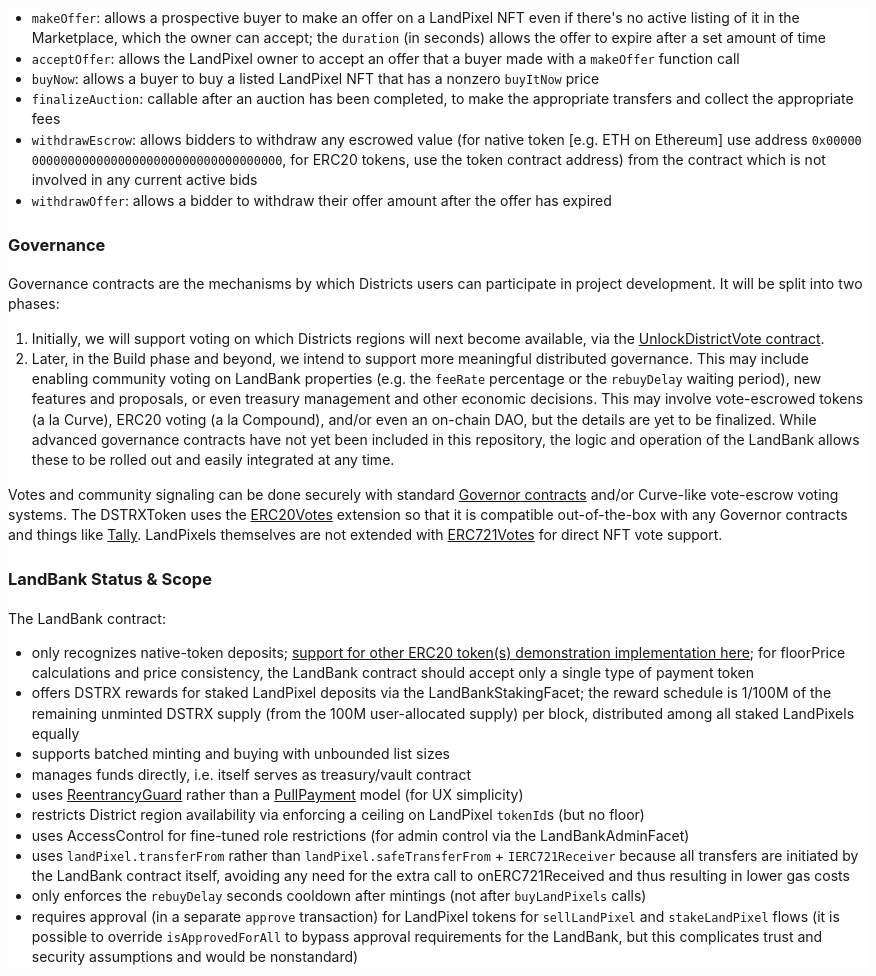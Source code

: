 - `makeOffer`: allows a prospective buyer to make an offer on a LandPixel NFT even if there's no active listing of it in the Marketplace, which the owner can accept; the `duration` (in seconds) allows the offer to expire after a set amount of time
- `acceptOffer`: allows the LandPixel owner to accept an offer that a buyer made with a `makeOffer` function call
- `buyNow`: allows a buyer to buy a listed LandPixel NFT that has a nonzero `buyItNow` price
- `finalizeAuction`: callable after an auction has been completed, to make the appropriate transfers and collect the appropriate fees
- `withdrawEscrow`: allows bidders to withdraw any escrowed value (for native token [e.g. ETH on Ethereum] use address `0x0000000000000000000000000000000000000000`, for ERC20 tokens, use the token contract address) from the contract which is not involved in any current active bids
- `withdrawOffer`: allows a bidder to withdraw their offer amount after the offer has expired

### Governance

Governance contracts are the mechanisms by which Districts users can participate in project development. It will be split into two phases:

1. Initially, we will support voting on which Districts regions will next become available, via the [UnlockDistrictVote contract](./contracts/UnlockDistrictVote.sol).
2. Later, in the Build phase and beyond, we intend to support more meaningful distributed governance. This may include enabling community voting on LandBank properties (e.g. the `feeRate` percentage or the `rebuyDelay` waiting period), new features and proposals, or even treasury management and other economic decisions. This may involve vote-escrowed tokens (a la Curve), ERC20 voting (a la Compound), and/or even an on-chain DAO, but the details are yet to be finalized. While advanced governance contracts have not yet been included in this repository, the logic and operation of the LandBank allows these to be rolled out and easily integrated at any time.

Votes and community signaling can be done securely with standard [Governor contracts](https://docs.openzeppelin.com/contracts/5.x/governance) and/or Curve-like vote-escrow voting systems. The DSTRXToken uses the [ERC20Votes](https://docs.openzeppelin.com/contracts/4.x/api/token/erc20#ERC20Votes) extension so that it is compatible out-of-the-box with any Governor contracts and things like [Tally](https://www.tally.xyz/). LandPixels themselves are not extended with [ERC721Votes](https://docs.openzeppelin.com/contracts/5.x/api/token/erc721#ERC721Votes) for direct NFT vote support.

### LandBank Status & Scope

The LandBank contract:

- only recognizes native-token deposits; [support for other ERC20 token(s) demonstration implementation here](https://github.com/realiotech/districts-smart-contracts/tree/feat/justin/erc20-token-support); for floorPrice calculations and price consistency, the LandBank contract should accept only a single type of payment token
- offers DSTRX rewards for staked LandPixel deposits via the LandBankStakingFacet; the reward schedule is 1/100M of the remaining unminted DSTRX supply (from the 100M user-allocated supply) per block, distributed among all staked LandPixels equally
- supports batched minting and buying with unbounded list sizes
- manages funds directly, i.e. itself serves as treasury/vault contract
- uses [ReentrancyGuard](https://docs.openzeppelin.com/contracts/4.x/api/security#ReentrancyGuard) rather than a [PullPayment](https://docs.openzeppelin.com/contracts/4.x/api/security#PullPayment) model (for UX simplicity)
- restricts District region availability via enforcing a ceiling on LandPixel `tokenId`s (but no floor)
- uses AccessControl for fine-tuned role restrictions (for admin control via the LandBankAdminFacet)
- uses `landPixel.transferFrom` rather than `landPixel.safeTransferFrom` + `IERC721Receiver` because all transfers are initiated by the LandBank contract itself, avoiding any need for the extra call to onERC721Received and thus resulting in lower gas costs
- only enforces the `rebuyDelay` seconds cooldown after mintings (not after `buyLandPixels` calls)
- requires approval (in a separate `approve` transaction) for LandPixel tokens for `sellLandPixel` and `stakeLandPixel` flows (it is possible to override `isApprovedForAll` to bypass approval requirements for the LandBank, but this complicates trust and security assumptions and would be nonstandard)
